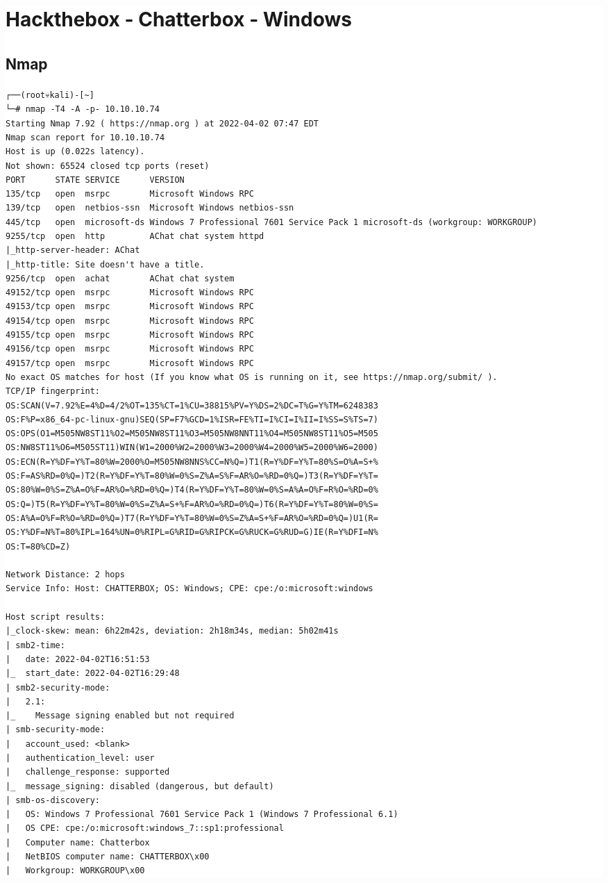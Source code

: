 # Hackthebox - Chatterbox - Windows

## Nmap

```
┌──(root💀kali)-[~]
└─# nmap -T4 -A -p- 10.10.10.74              
Starting Nmap 7.92 ( https://nmap.org ) at 2022-04-02 07:47 EDT
Nmap scan report for 10.10.10.74
Host is up (0.022s latency).
Not shown: 65524 closed tcp ports (reset)
PORT      STATE SERVICE      VERSION
135/tcp   open  msrpc        Microsoft Windows RPC
139/tcp   open  netbios-ssn  Microsoft Windows netbios-ssn
445/tcp   open  microsoft-ds Windows 7 Professional 7601 Service Pack 1 microsoft-ds (workgroup: WORKGROUP)
9255/tcp  open  http         AChat chat system httpd
|_http-server-header: AChat
|_http-title: Site doesn't have a title.
9256/tcp  open  achat        AChat chat system
49152/tcp open  msrpc        Microsoft Windows RPC
49153/tcp open  msrpc        Microsoft Windows RPC
49154/tcp open  msrpc        Microsoft Windows RPC
49155/tcp open  msrpc        Microsoft Windows RPC
49156/tcp open  msrpc        Microsoft Windows RPC
49157/tcp open  msrpc        Microsoft Windows RPC
No exact OS matches for host (If you know what OS is running on it, see https://nmap.org/submit/ ).
TCP/IP fingerprint:
OS:SCAN(V=7.92%E=4%D=4/2%OT=135%CT=1%CU=38815%PV=Y%DS=2%DC=T%G=Y%TM=6248383
OS:F%P=x86_64-pc-linux-gnu)SEQ(SP=F7%GCD=1%ISR=FE%TI=I%CI=I%II=I%SS=S%TS=7)
OS:OPS(O1=M505NW8ST11%O2=M505NW8ST11%O3=M505NW8NNT11%O4=M505NW8ST11%O5=M505
OS:NW8ST11%O6=M505ST11)WIN(W1=2000%W2=2000%W3=2000%W4=2000%W5=2000%W6=2000)
OS:ECN(R=Y%DF=Y%T=80%W=2000%O=M505NW8NNS%CC=N%Q=)T1(R=Y%DF=Y%T=80%S=O%A=S+%
OS:F=AS%RD=0%Q=)T2(R=Y%DF=Y%T=80%W=0%S=Z%A=S%F=AR%O=%RD=0%Q=)T3(R=Y%DF=Y%T=
OS:80%W=0%S=Z%A=O%F=AR%O=%RD=0%Q=)T4(R=Y%DF=Y%T=80%W=0%S=A%A=O%F=R%O=%RD=0%
OS:Q=)T5(R=Y%DF=Y%T=80%W=0%S=Z%A=S+%F=AR%O=%RD=0%Q=)T6(R=Y%DF=Y%T=80%W=0%S=
OS:A%A=O%F=R%O=%RD=0%Q=)T7(R=Y%DF=Y%T=80%W=0%S=Z%A=S+%F=AR%O=%RD=0%Q=)U1(R=
OS:Y%DF=N%T=80%IPL=164%UN=0%RIPL=G%RID=G%RIPCK=G%RUCK=G%RUD=G)IE(R=Y%DFI=N%
OS:T=80%CD=Z)

Network Distance: 2 hops
Service Info: Host: CHATTERBOX; OS: Windows; CPE: cpe:/o:microsoft:windows

Host script results:
|_clock-skew: mean: 6h22m42s, deviation: 2h18m34s, median: 5h02m41s
| smb2-time: 
|   date: 2022-04-02T16:51:53
|_  start_date: 2022-04-02T16:29:48
| smb2-security-mode: 
|   2.1: 
|_    Message signing enabled but not required
| smb-security-mode: 
|   account_used: <blank>
|   authentication_level: user
|   challenge_response: supported
|_  message_signing: disabled (dangerous, but default)
| smb-os-discovery: 
|   OS: Windows 7 Professional 7601 Service Pack 1 (Windows 7 Professional 6.1)
|   OS CPE: cpe:/o:microsoft:windows_7::sp1:professional
|   Computer name: Chatterbox
|   NetBIOS computer name: CHATTERBOX\x00
|   Workgroup: WORKGROUP\x00
```